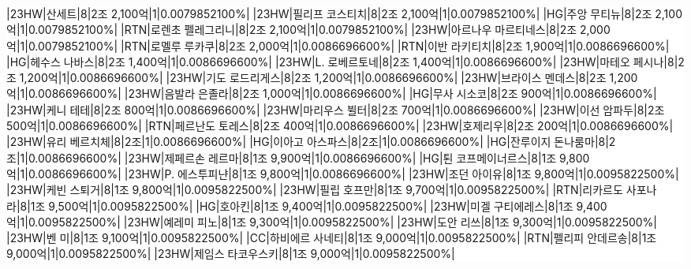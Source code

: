 |23HW|산세트|8|2조 2,100억|1|0.0079852100%|
|23HW|필리프 코스티치|8|2조 2,100억|1|0.0079852100%|
|HG|주앙 무티뉴|8|2조 2,100억|1|0.0079852100%|
|RTN|로렌초 펠레그리니|8|2조 2,100억|1|0.0079852100%|
|23HW|아르나우 마르티네스|8|2조 2,000억|1|0.0079852100%|
|RTN|로멜루 루카쿠|8|2조 2,000억|1|0.0086696600%|
|RTN|이반 라키티치|8|2조 1,900억|1|0.0086696600%|
|HG|헤수스 나바스|8|2조 1,400억|1|0.0086696600%|
|23HW|L. 로베르토네|8|2조 1,400억|1|0.0086696600%|
|23HW|마테오 페시나|8|2조 1,200억|1|0.0086696600%|
|23HW|기도 로드리게스|8|2조 1,200억|1|0.0086696600%|
|23HW|브라이스 멘데스|8|2조 1,200억|1|0.0086696600%|
|23HW|음발라 은졸라|8|2조 1,000억|1|0.0086696600%|
|HG|무사 시소코|8|2조 900억|1|0.0086696600%|
|23HW|케니 테테|8|2조 800억|1|0.0086696600%|
|23HW|마리우스 뷜터|8|2조 700억|1|0.0086696600%|
|23HW|이선 암파두|8|2조 500억|1|0.0086696600%|
|RTN|페르난도 토레스|8|2조 400억|1|0.0086696600%|
|23HW|호제리우|8|2조 200억|1|0.0086696600%|
|23HW|유리 베르치체|8|2조|1|0.0086696600%|
|HG|이아고 아스파스|8|2조|1|0.0086696600%|
|HG|잔루이지 돈나룸마|8|2조|1|0.0086696600%|
|23HW|제페르손 레르마|8|1조 9,900억|1|0.0086696600%|
|HG|퇸 코프메이너르스|8|1조 9,800억|1|0.0086696600%|
|23HW|P. 에스투피냔|8|1조 9,800억|1|0.0086696600%|
|23HW|조던 아이유|8|1조 9,800억|1|0.0095822500%|
|23HW|케빈 스퇴거|8|1조 9,800억|1|0.0095822500%|
|23HW|필립 호프만|8|1조 9,700억|1|0.0095822500%|
|RTN|리카르도 사포나라|8|1조 9,500억|1|0.0095822500%|
|HG|호아킨|8|1조 9,400억|1|0.0095822500%|
|23HW|미겔 구티에레스|8|1조 9,400억|1|0.0095822500%|
|23HW|예레미 피노|8|1조 9,300억|1|0.0095822500%|
|23HW|도안 리쓰|8|1조 9,300억|1|0.0095822500%|
|23HW|벤 미|8|1조 9,100억|1|0.0095822500%|
|CC|하비에르 사네티|8|1조 9,000억|1|0.0095822500%|
|RTN|펠리피 안데르송|8|1조 9,000억|1|0.0095822500%|
|23HW|제임스 타코우스키|8|1조 9,000억|1|0.0095822500%|